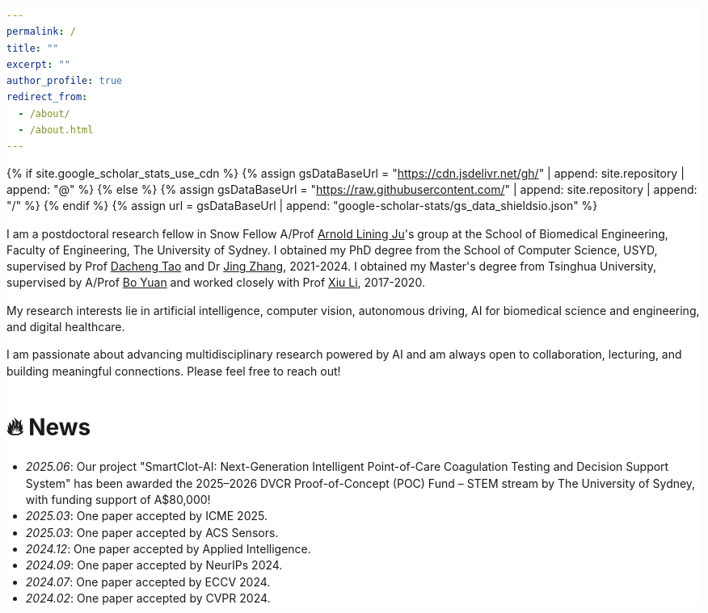```yaml
---
permalink: /
title: ""
excerpt: ""
author_profile: true
redirect_from: 
  - /about/
  - /about.html
---
```


{% if site.google_scholar_stats_use_cdn %}
{% assign gsDataBaseUrl = "https://cdn.jsdelivr.net/gh/" | append: site.repository | append: "@" %}
{% else %}
{% assign gsDataBaseUrl = "https://raw.githubusercontent.com/" | append: site.repository | append: "/" %}
{% endif %}
{% assign url = gsDataBaseUrl | append: "google-scholar-stats/gs_data_shieldsio.json" %}

<span class='anchor' id='about-me'></span>


I am a postdoctoral research fellow in Snow Fellow A/Prof [Arnold Lining Ju](https://prerender.sydney.edu.au/https://www.sydney.edu.au/engineering/about/our-people/academic-staff/arnold-ju.html)'s group at the School of Biomedical Engineering, Faculty of Engineering, The University of Sydney.
I obtained my PhD degree from the School of Computer Science, USYD, supervised by Prof [Dacheng Tao](https://scholar.google.com/citations?user=RwlJNLcAAAAJ) and Dr [Jing Zhang](https://scholar.google.com.hk/citations?user=9jH5v74AAAAJ), 2021-2024. I obtained my Master's degree from Tsinghua University, supervised by A/Prof [Bo Yuan](http://www.global-optimization.com/boyuan/) and worked closely with Prof [Xiu Li](https://scholar.google.com/citations?user=Xrh1OIUAAAAJ&hl=en), 2017-2020.

My research interests lie in artificial intelligence, computer vision, autonomous driving, AI for biomedical science and engineering, and digital healthcare.

I am passionate about advancing multidisciplinary research powered by AI and am always open to collaboration, lecturing, and building meaningful connections. Please feel free to reach out!


















<span class='anchor' id='news'></span>

# 🔥 News
- *2025.06*: Our project "SmartClot-AI: Next-Generation Intelligent Point-of-Care Coagulation Testing and Decision Support System" has been awarded the 2025–2026 DVCR Proof-of-Concept (POC) Fund – STEM stream by The University of Sydney, with funding support of A$80,000!
- *2025.03*: One paper accepted by ICME 2025.
- *2025.03*: One paper accepted by ACS Sensors.
- *2024.12*: One paper accepted by Applied Intelligence.
- *2024.09*: One paper accepted by NeurIPs 2024.
- *2024.07*: One paper accepted by ECCV 2024.
- *2024.02*: One paper accepted by CVPR 2024. 

